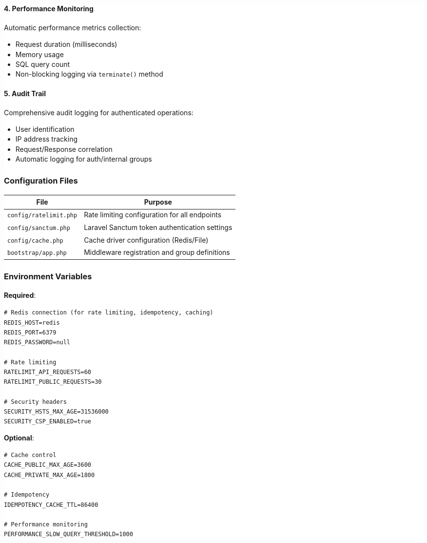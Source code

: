 #### 4. Performance Monitoring
Automatic performance metrics collection:
- Request duration (milliseconds)
- Memory usage
- SQL query count
- Non-blocking logging via `terminate()` method

#### 5. Audit Trail
Comprehensive audit logging for authenticated operations:
- User identification
- IP address tracking
- Request/Response correlation
- Automatic logging for auth/internal groups

### Configuration Files

| File | Purpose |
|------|---------|
| `config/ratelimit.php` | Rate limiting configuration for all endpoints |
| `config/sanctum.php` | Laravel Sanctum token authentication settings |
| `config/cache.php` | Cache driver configuration (Redis/File) |
| `bootstrap/app.php` | Middleware registration and group definitions |

### Environment Variables

**Required**:
```env
# Redis connection (for rate limiting, idempotency, caching)
REDIS_HOST=redis
REDIS_PORT=6379
REDIS_PASSWORD=null

# Rate limiting
RATELIMIT_API_REQUESTS=60
RATELIMIT_PUBLIC_REQUESTS=30

# Security headers
SECURITY_HSTS_MAX_AGE=31536000
SECURITY_CSP_ENABLED=true
```

**Optional**:
```env
# Cache control
CACHE_PUBLIC_MAX_AGE=3600
CACHE_PRIVATE_MAX_AGE=1800

# Idempotency
IDEMPOTENCY_CACHE_TTL=86400

# Performance monitoring
PERFORMANCE_SLOW_QUERY_THRESHOLD=1000
```

